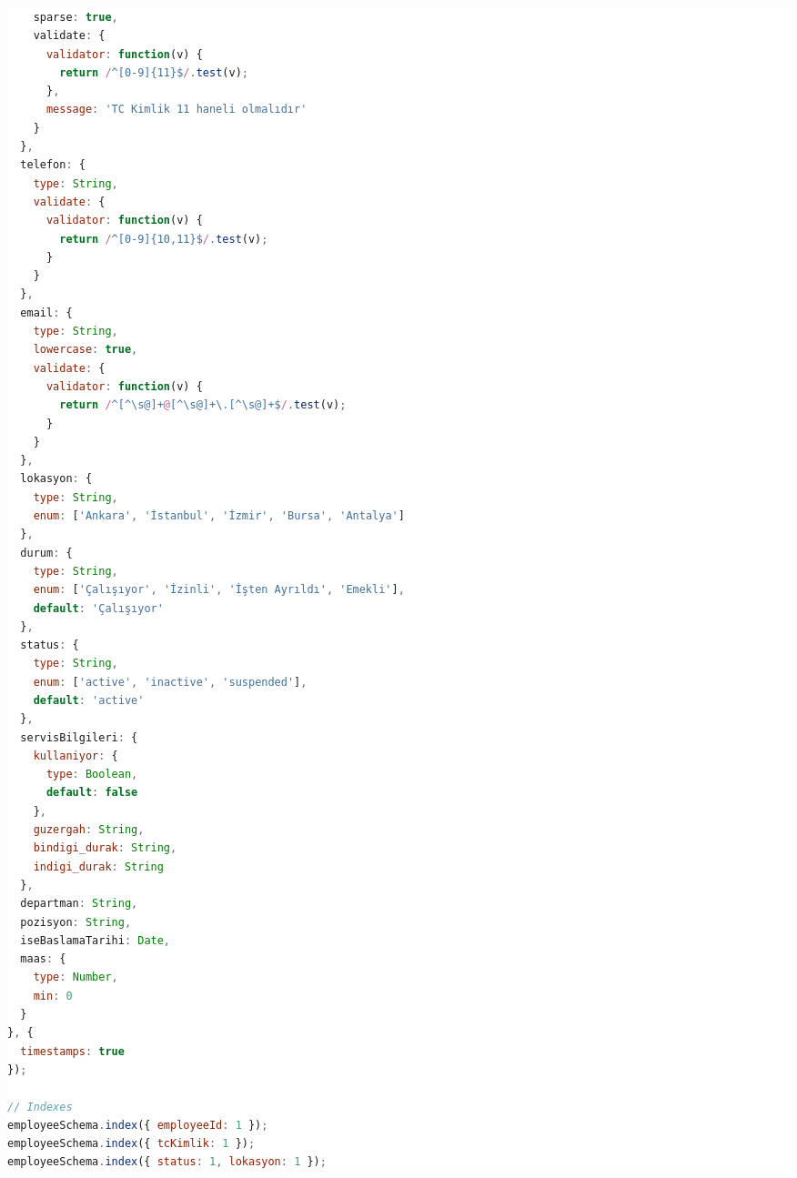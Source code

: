 ```javascript
    sparse: true,
    validate: {
      validator: function(v) {
        return /^[0-9]{11}$/.test(v);
      },
      message: 'TC Kimlik 11 haneli olmalıdır'
    }
  },
  telefon: {
    type: String,
    validate: {
      validator: function(v) {
        return /^[0-9]{10,11}$/.test(v);
      }
    }
  },
  email: {
    type: String,
    lowercase: true,
    validate: {
      validator: function(v) {
        return /^[^\s@]+@[^\s@]+\.[^\s@]+$/.test(v);
      }
    }
  },
  lokasyon: {
    type: String,
    enum: ['Ankara', 'İstanbul', 'İzmir', 'Bursa', 'Antalya']
  },
  durum: {
    type: String,
    enum: ['Çalışıyor', 'İzinli', 'İşten Ayrıldı', 'Emekli'],
    default: 'Çalışıyor'
  },
  status: {
    type: String,
    enum: ['active', 'inactive', 'suspended'],
    default: 'active'
  },
  servisBilgileri: {
    kullaniyor: {
      type: Boolean,
      default: false
    },
    guzergah: String,
    bindigi_durak: String,
    indigi_durak: String
  },
  departman: String,
  pozisyon: String,
  iseBaslamaTarihi: Date,
  maas: {
    type: Number,
    min: 0
  }
}, {
  timestamps: true
});

// Indexes
employeeSchema.index({ employeeId: 1 });
employeeSchema.index({ tcKimlik: 1 });
employeeSchema.index({ status: 1, lokasyon: 1 });
```